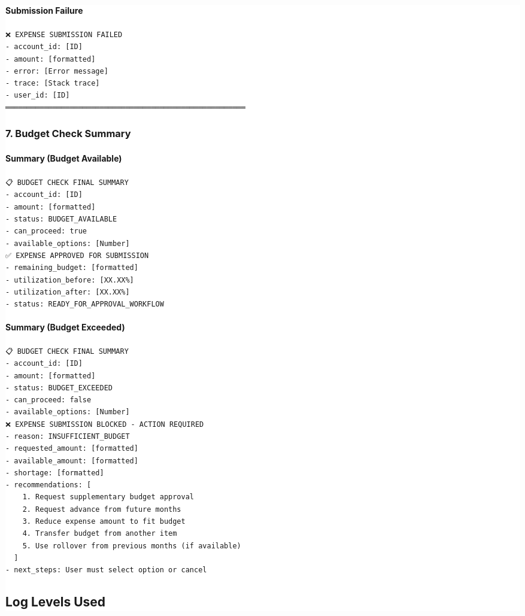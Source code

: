 #### Submission Failure
```
❌ EXPENSE SUBMISSION FAILED
- account_id: [ID]
- amount: [formatted]
- error: [Error message]
- trace: [Stack trace]
- user_id: [ID]
════════════════════════════════════════════════════════
```

### 7. Budget Check Summary

#### Summary (Budget Available)
```
📋 BUDGET CHECK FINAL SUMMARY
- account_id: [ID]
- amount: [formatted]
- status: BUDGET_AVAILABLE
- can_proceed: true
- available_options: [Number]
✅ EXPENSE APPROVED FOR SUBMISSION
- remaining_budget: [formatted]
- utilization_before: [XX.XX%]
- utilization_after: [XX.XX%]
- status: READY_FOR_APPROVAL_WORKFLOW
```

#### Summary (Budget Exceeded)
```
📋 BUDGET CHECK FINAL SUMMARY
- account_id: [ID]
- amount: [formatted]
- status: BUDGET_EXCEEDED
- can_proceed: false
- available_options: [Number]
❌ EXPENSE SUBMISSION BLOCKED - ACTION REQUIRED
- reason: INSUFFICIENT_BUDGET
- requested_amount: [formatted]
- available_amount: [formatted]
- shortage: [formatted]
- recommendations: [
    1. Request supplementary budget approval
    2. Request advance from future months
    3. Reduce expense amount to fit budget
    4. Transfer budget from another item
    5. Use rollover from previous months (if available)
  ]
- next_steps: User must select option or cancel
```

## Log Levels Used
